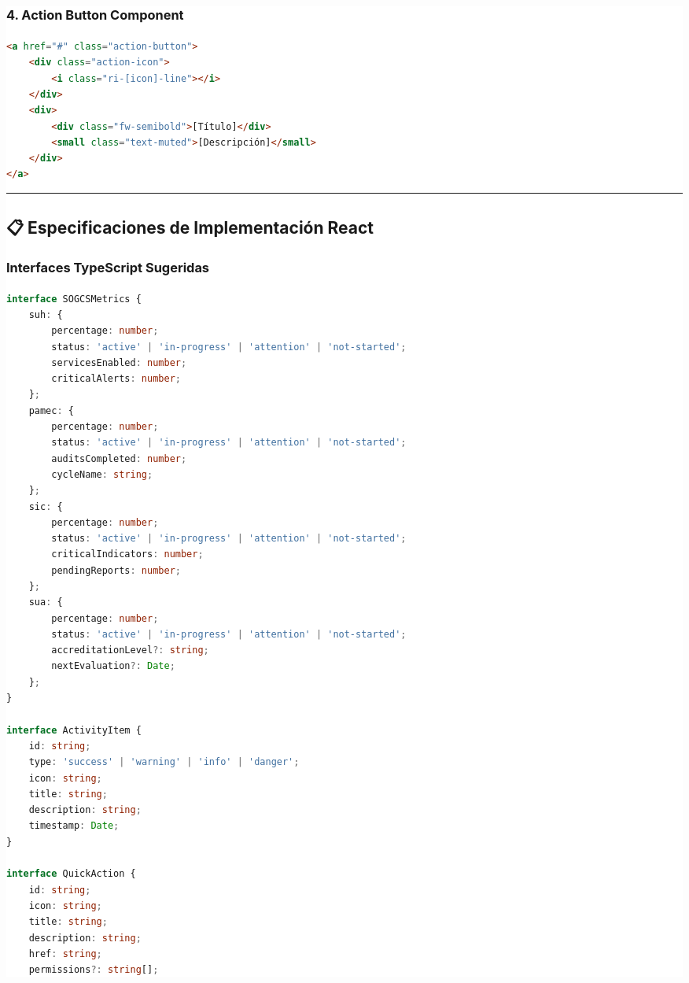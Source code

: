 ### 4. Action Button Component
```html
<a href="#" class="action-button">
    <div class="action-icon">
        <i class="ri-[icon]-line"></i>
    </div>
    <div>
        <div class="fw-semibold">[Título]</div>
        <small class="text-muted">[Descripción]</small>
    </div>
</a>
```

---

## 📋 Especificaciones de Implementación React

### Interfaces TypeScript Sugeridas

```typescript
interface SOGCSMetrics {
    suh: {
        percentage: number;
        status: 'active' | 'in-progress' | 'attention' | 'not-started';
        servicesEnabled: number;
        criticalAlerts: number;
    };
    pamec: {
        percentage: number;
        status: 'active' | 'in-progress' | 'attention' | 'not-started';
        auditsCompleted: number;
        cycleName: string;
    };
    sic: {
        percentage: number;
        status: 'active' | 'in-progress' | 'attention' | 'not-started';
        criticalIndicators: number;
        pendingReports: number;
    };
    sua: {
        percentage: number;
        status: 'active' | 'in-progress' | 'attention' | 'not-started';
        accreditationLevel?: string;
        nextEvaluation?: Date;
    };
}

interface ActivityItem {
    id: string;
    type: 'success' | 'warning' | 'info' | 'danger';
    icon: string;
    title: string;
    description: string;
    timestamp: Date;
}

interface QuickAction {
    id: string;
    icon: string;
    title: string;
    description: string;
    href: string;
    permissions?: string[];
```